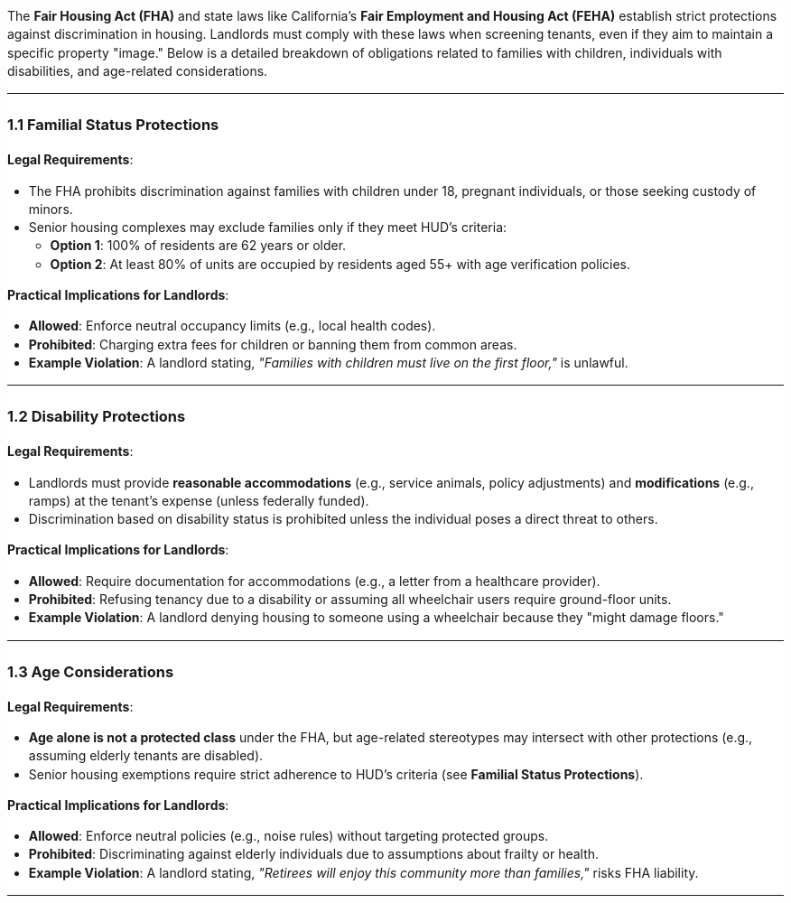 The **Fair Housing Act (FHA)** and state laws like California’s **Fair Employment and Housing Act (FEHA)** establish strict protections against discrimination in housing. Landlords must comply with these laws when screening tenants, even if they aim to maintain a specific property "image." Below is a detailed breakdown of obligations related to families with children, individuals with disabilities, and age-related considerations.  

---

### **1.1 Familial Status Protections**  
**Legal Requirements**:  
- The FHA prohibits discrimination against families with children under 18, pregnant individuals, or those seeking custody of minors.  
- Senior housing complexes may exclude families only if they meet HUD’s criteria:  
  - **Option 1**: 100% of residents are 62 years or older.  
  - **Option 2**: At least 80% of units are occupied by residents aged 55+ with age verification policies.  

**Practical Implications for Landlords**:  
- **Allowed**: Enforce neutral occupancy limits (e.g., local health codes).  
- **Prohibited**: Charging extra fees for children or banning them from common areas.  
- **Example Violation**: A landlord stating, *"Families with children must live on the first floor,"* is unlawful.  

---

### **1.2 Disability Protections**  
**Legal Requirements**:  
- Landlords must provide **reasonable accommodations** (e.g., service animals, policy adjustments) and **modifications** (e.g., ramps) at the tenant’s expense (unless federally funded).  
- Discrimination based on disability status is prohibited unless the individual poses a direct threat to others.  

**Practical Implications for Landlords**:  
- **Allowed**: Require documentation for accommodations (e.g., a letter from a healthcare provider).  
- **Prohibited**: Refusing tenancy due to a disability or assuming all wheelchair users require ground-floor units.  
- **Example Violation**: A landlord denying housing to someone using a wheelchair because they "might damage floors."  

---

### **1.3 Age Considerations**  
**Legal Requirements**:  
- **Age alone is not a protected class** under the FHA, but age-related stereotypes may intersect with other protections (e.g., assuming elderly tenants are disabled).  
- Senior housing exemptions require strict adherence to HUD’s criteria (see **Familial Status Protections**).  

**Practical Implications for Landlords**:  
- **Allowed**: Enforce neutral policies (e.g., noise rules) without targeting protected groups.  
- **Prohibited**: Discriminating against elderly individuals due to assumptions about frailty or health.  
- **Example Violation**: A landlord stating, *"Retirees will enjoy this community more than families,"* risks FHA liability.  

---